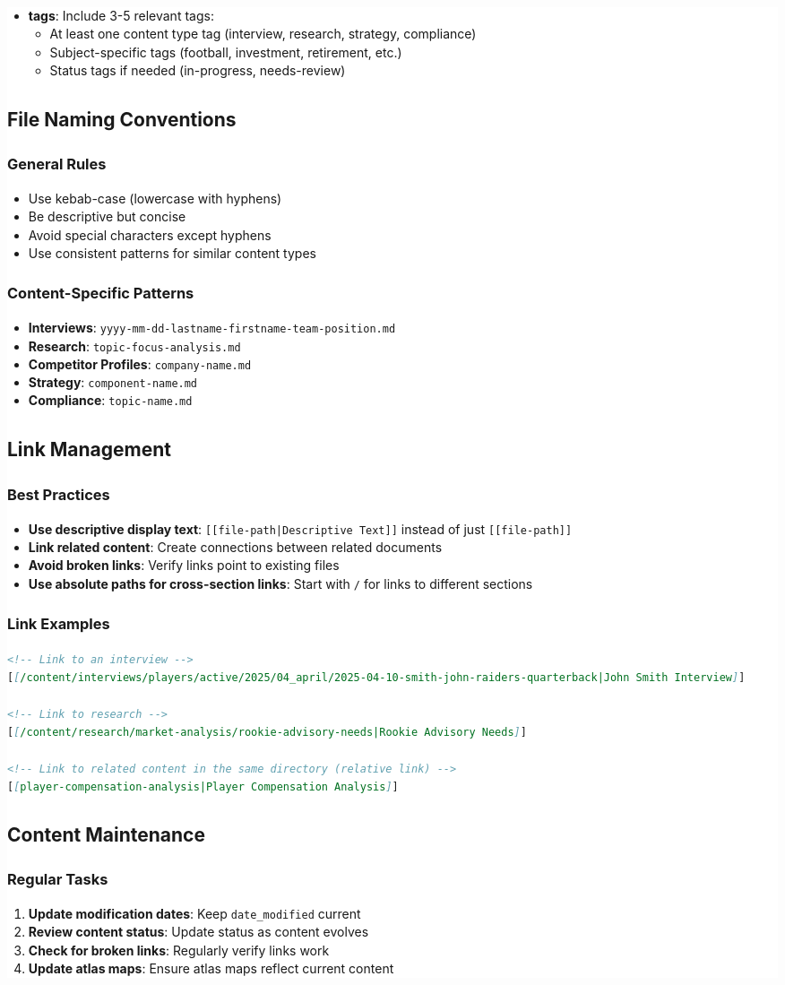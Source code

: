 - **tags**: Include 3-5 relevant tags:
  - At least one content type tag (interview, research, strategy, compliance)
  - Subject-specific tags (football, investment, retirement, etc.)
  - Status tags if needed (in-progress, needs-review)

## File Naming Conventions

### General Rules

- Use kebab-case (lowercase with hyphens)
- Be descriptive but concise
- Avoid special characters except hyphens
- Use consistent patterns for similar content types

### Content-Specific Patterns

- **Interviews**: `yyyy-mm-dd-lastname-firstname-team-position.md`
- **Research**: `topic-focus-analysis.md`
- **Competitor Profiles**: `company-name.md`
- **Strategy**: `component-name.md`
- **Compliance**: `topic-name.md`

## Link Management

### Best Practices

- **Use descriptive display text**: `[[file-path|Descriptive Text]]` instead of just `[[file-path]]`
- **Link related content**: Create connections between related documents
- **Avoid broken links**: Verify links point to existing files
- **Use absolute paths for cross-section links**: Start with `/` for links to different sections

### Link Examples

```markdown
<!-- Link to an interview -->
[[/content/interviews/players/active/2025/04_april/2025-04-10-smith-john-raiders-quarterback|John Smith Interview]]

<!-- Link to research -->
[[/content/research/market-analysis/rookie-advisory-needs|Rookie Advisory Needs]]

<!-- Link to related content in the same directory (relative link) -->
[[player-compensation-analysis|Player Compensation Analysis]]
```

## Content Maintenance

### Regular Tasks

1. **Update modification dates**: Keep `date_modified` current
2. **Review content status**: Update status as content evolves
3. **Check for broken links**: Regularly verify links work
4. **Update atlas maps**: Ensure atlas maps reflect current content
